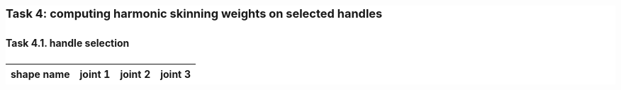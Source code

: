 ### Task 4: computing harmonic skinning weights on selected handles
#### Task 4.1. handle selection
|      shape name      |                          joint 1                          |                          joint 2                          |                          joint 3                          |
|:--------------------:|:---------------------------------------------------------:|:---------------------------------------------------------:|:---------------------------------------------------------:|